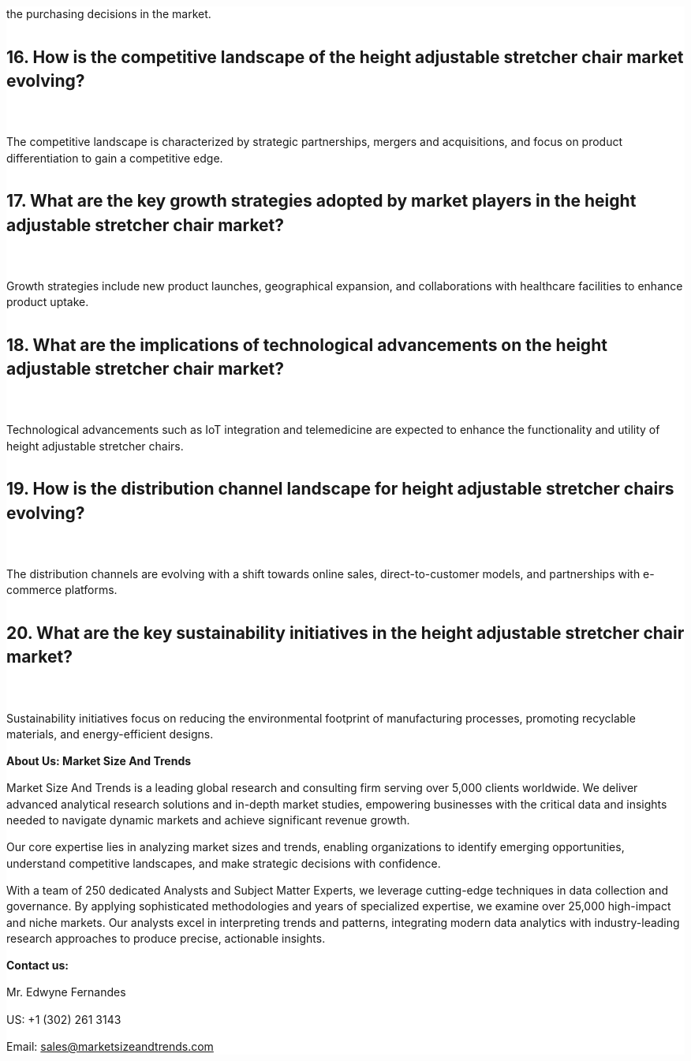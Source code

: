 the purchasing decisions in the market.</p><h2>16. How is the competitive landscape of the height adjustable stretcher chair market evolving?</h2><p>&nbsp;</p><p>The competitive landscape is characterized by strategic partnerships, mergers and acquisitions, and focus on product differentiation to gain a competitive edge.</p><h2>17. What are the key growth strategies adopted by market players in the height adjustable stretcher chair market?</h2><p>&nbsp;</p><p>Growth strategies include new product launches, geographical expansion, and collaborations with healthcare facilities to enhance product uptake.</p><h2>18. What are the implications of technological advancements on the height adjustable stretcher chair market?</h2><p>&nbsp;</p><p>Technological advancements such as IoT integration and telemedicine are expected to enhance the functionality and utility of height adjustable stretcher chairs.</p><h2>19. How is the distribution channel landscape for height adjustable stretcher chairs evolving?</h2><p>&nbsp;</p><p>The distribution channels are evolving with a shift towards online sales, direct-to-customer models, and partnerships with e-commerce platforms.</p><h2>20. What are the key sustainability initiatives in the height adjustable stretcher chair market?</h2><p>&nbsp;</p><p>Sustainability initiatives focus on reducing the environmental footprint of manufacturing processes, promoting recyclable materials, and energy-efficient designs.</p></body></html></p><p><strong>About Us:&nbsp;Market Size And Trends</strong></p><p>Market Size And Trends&nbsp;is a leading global research and consulting firm serving over 5,000 clients worldwide. We deliver advanced analytical research solutions and in-depth market studies, empowering businesses with the critical data and insights needed to navigate dynamic markets and achieve significant revenue growth.</p><p>Our core expertise lies in analyzing market sizes and trends, enabling organizations to identify emerging opportunities, understand competitive landscapes, and make strategic decisions with confidence.</p><p>With a team of 250 dedicated Analysts and Subject Matter Experts, we leverage cutting-edge techniques in data collection and governance. By applying sophisticated methodologies and years of specialized expertise, we examine over 25,000 high-impact and niche markets. Our analysts excel in interpreting trends and patterns, integrating modern data analytics with industry-leading research approaches to produce precise, actionable insights.</p><p><strong>Contact us:</strong></p><p>Mr. Edwyne Fernandes</p><p>US: +1 (302) 261 3143</p><p>Email: <a href="mailto:sales@marketsizeandtrends.com">sales@marketsizeandtrends.com</a>&nbsp;</p>
